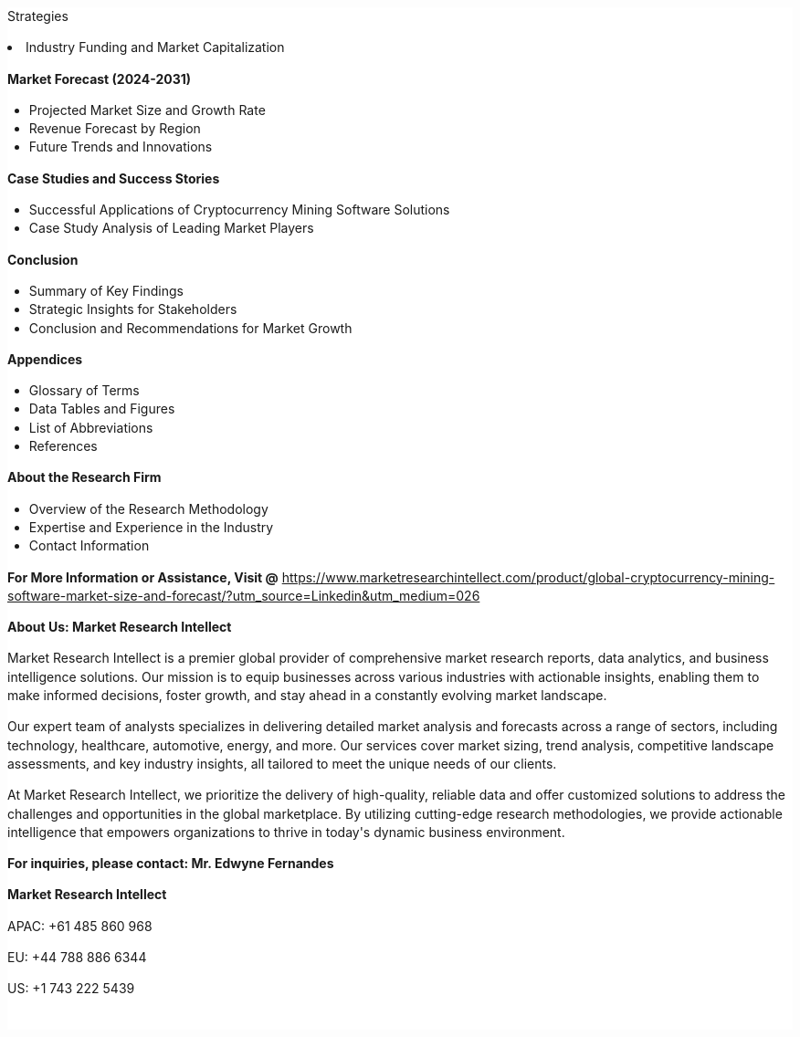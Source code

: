Strategies</li><li>Industry Funding and Market Capitalization</li></ul><p><strong>Market Forecast (2024-2031)</strong></p><ul><li>Projected Market Size and Growth Rate</li><li>Revenue Forecast by Region</li><li>Future Trends and Innovations</li></ul><p><strong>Case Studies and Success Stories</strong></p><ul><li>Successful Applications of Cryptocurrency Mining Software Solutions</li><li>Case Study Analysis of Leading Market Players</li></ul><p><strong>Conclusion</strong></p><ul><li>Summary of Key Findings</li><li>Strategic Insights for Stakeholders</li><li>Conclusion and Recommendations for Market Growth</li></ul><p><strong>Appendices</strong></p><ul><li>Glossary of Terms</li><li>Data Tables and Figures</li><li>List of Abbreviations</li><li>References</li></ul><p><strong>About the Research Firm</strong></p><ul><li>Overview of the Research Methodology</li><li>Expertise and Experience in the Industry</li><li>Contact Information</li></ul></div><div class="article-main__content" data-test-id="publishing-text-block"><p><span class="font-[700]"><strong>For More Information or Assistance, Visit @</strong>&nbsp;<a href="https://www.marketresearchintellect.com/product/global-cryptocurrency-mining-software-market-size-and-forecast/?utm_source=Linkedin&utm_medium=026">https://www.marketresearchintellect.com/product/global-cryptocurrency-mining-software-market-size-and-forecast/?utm_source=Linkedin&utm_medium=026</a></span></p><p><strong>About Us: Market Research Intellect</strong></p><p>Market Research Intellect is a premier global provider of comprehensive market research reports, data analytics, and business intelligence solutions. Our mission is to equip businesses across various industries with actionable insights, enabling them to make informed decisions, foster growth, and stay ahead in a constantly evolving market landscape.</p><p>Our expert team of analysts specializes in delivering detailed market analysis and forecasts across a range of sectors, including technology, healthcare, automotive, energy, and more. Our services cover market sizing, trend analysis, competitive landscape assessments, and key industry insights, all tailored to meet the unique needs of our clients.</p><p>At Market Research Intellect, we prioritize the delivery of high-quality, reliable data and offer customized solutions to address the challenges and opportunities in the global marketplace. By utilizing cutting-edge research methodologies, we provide actionable intelligence that empowers organizations to thrive in today's dynamic business environment.</p><p><strong>For inquiries, please contact: Mr. Edwyne Fernandes</strong></p><p><strong>Market Research Intellect</strong></p><p>APAC: +61 485 860 968</p><p>EU: +44 788 886 6344</p><p>US: +1 743 222 5439</p></div><div class="article-main__content" data-test-id="publishing-text-block">&nbsp;</div>
